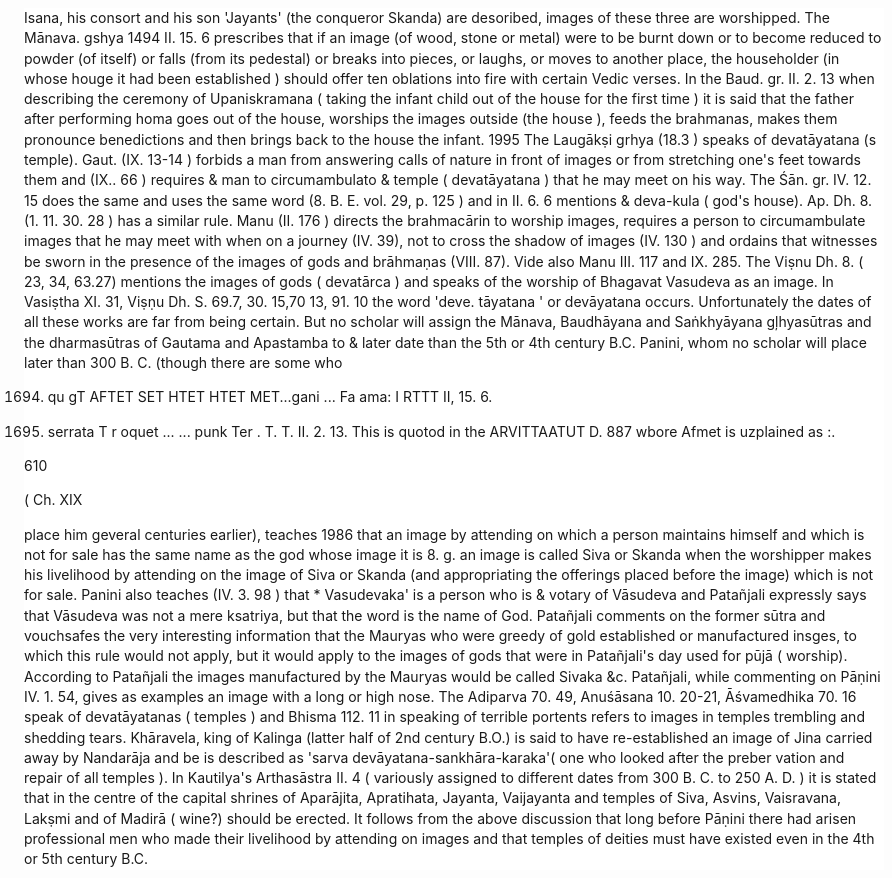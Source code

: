 Isana, his consort and his son 'Jayants' (the conqueror Skanda) are desoribed, images of these three are worshipped. The Mānava. gshya 1494 II. 15. 6 prescribes that if an image (of wood, stone or metal) were to be burnt down or to become reduced to powder (of itself) or falls (from its pedestal) or breaks into pieces, or laughs, or moves to another place, the householder (in whose houge it had been established ) should offer ten oblations into fire with certain Vedic verses. In the Baud. gr. II. 2. 13 when describing the ceremony of Upaniskramana ( taking the infant child out of the house for the first time ) it is said that the father after performing homa goes out of the house, worships the images outside (the house ), feeds the brahmanas, makes them pronounce benedictions and then brings back to the house the infant. 1995 The Laugākṣi grhya (18.3 ) speaks of devatāyatana (s temple). Gaut. (IX. 13-14 ) forbids a man from answering calls of nature in front of images or from stretching one's feet towards them and (IX.. 66 ) requires & man to circumambulato & temple ( devatāyatana ) that he may meet on his way. The Śān. gr. IV. 12. 15 does the same and uses the same word (8. B. E. vol. 29, p. 125 ) and in II. 6. 6 mentions & deva-kula ( god's house). Ap. Dh. 8. (1. 11. 30. 28 ) has a similar rule. Manu (II. 176 ) directs the brahmacārin to worship images, requires a person to circumambulate images that he may meet with when on a journey (IV. 39), not to cross the shadow of images (IV. 130 ) and ordains that witnesses be sworn in the presence of the images of gods and brāhmaṇas (VIII. 87). Vide also Manu III. 117 and IX. 285. The Viṣnu Dh. 8. ( 23, 34, 63.27) mentions the images of gods ( devatārca ) and speaks of the worship of Bhagavat Vasudeva as an image. In Vasiṣtha XI. 31, Viṣṇu Dh. S. 69.7, 30. 15,70 13, 91. 10 the word 'deve. tāyatana ' or devāyatana occurs. Unfortunately the dates of all these works are far from being certain. But no scholar will assign the Mānava, Baudhāyana and Saṅkhyāyana gļhyasūtras and the dharmasūtras of Gautama and Apastamba to & later date than the 5th or 4th century B.C. Panini, whom no scholar will place later than 300 B. C. (though there are some who 

1694. qu gT AFTET SET HTET HTET MET...gani ... Fa ama: I RTTT II, 15. 6. 

1695. serrata T r oquet ... ... punk Ter . T. T. II. 2. 13. This is quotod in the ARVITTAATUT D. 887 wbore Afmet is uzplained as :. 

610 



( Ch. XIX 

place him geveral centuries earlier), teaches 1986 that an image by attending on which a person maintains himself and which is not for sale has the same name as the god whose image it is 8. g. an image is called Siva or Skanda when the worshipper makes his livelihood by attending on the image of Siva or Skanda (and appropriating the offerings placed before the image) which is not for sale. Panini also teaches (IV. 3. 98 ) that * Vasudevaka' is a person who is & votary of Vāsudeva and Patañjali expressly says that Vāsudeva was not a mere ksatriya, but that the word is the name of God. Patañjali comments on the former sūtra and vouchsafes the very interesting information that the Mauryas who were greedy of gold established or manufactured insges, to which this rule would not apply, but it would apply to the images of gods that were in Patañjali's day used for pūjā ( worship). According to Patañjali the images manufactured by the Mauryas would be called Sivaka &c. Patañjali, while commenting on Pāṇini IV. 1. 54, gives as examples an image with a long or high nose. The Adiparva 70. 49, Anuśāsana 10. 20-21, Āśvamedhika 70. 16 speak of devatāyatanas ( temples ) and Bhisma 112. 11 in speaking of terrible portents refers to images in temples trembling and shedding tears. Khāravela, king of Kalinga (latter half of 2nd century B.O.) is said to have re-established an image of Jina carried away by Nandarāja and be is described as 'sarva devāyatana-sankhāra-karaka'( one who looked after the preber vation and repair of all temples ). In Kautilya's Arthasāstra II. 4 ( variously assigned to different dates from 300 B. C. to 250 A. D. ) it is stated that in the centre of the capital shrines of Aparājita, Apratihata, Jayanta, Vaijayanta and temples of Siva, Asvins, Vaisravana, Lakṣmi and of Madirā ( wine?) should be erected. It follows from the above discussion that long before Pāṇini there had arisen professional men who made their livelihood by attending on images and that temples of deities must have existed even in the 4th or 5th century B.C. 
